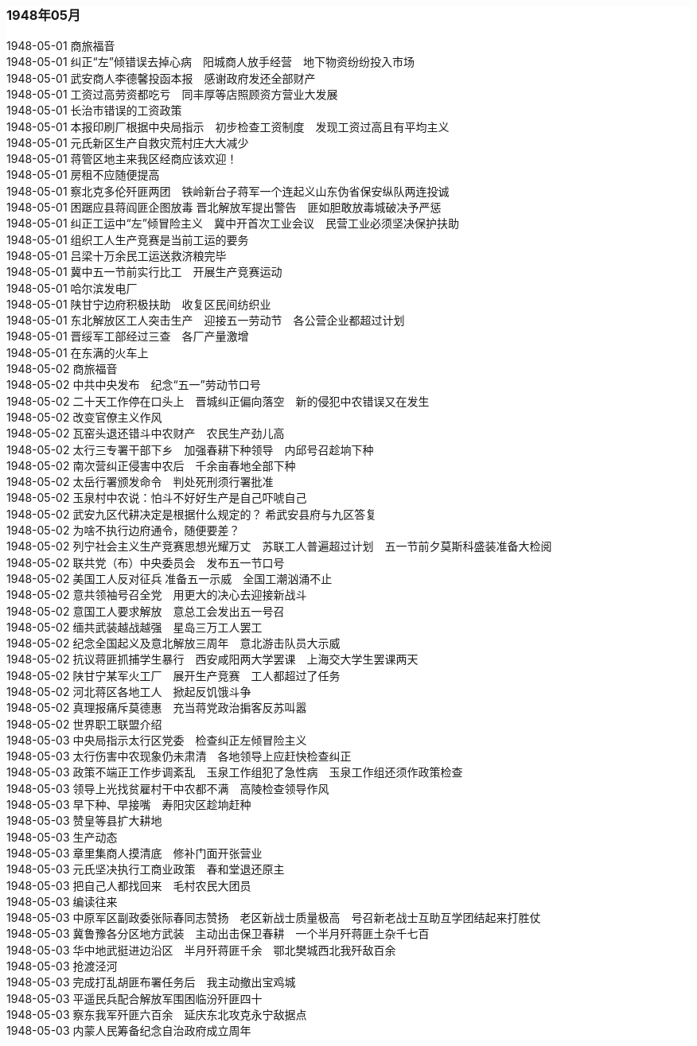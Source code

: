 ### 1948年05月  
1948-05-01 商旅福音  
1948-05-01 纠正“左”倾错误去掉心病　阳城商人放手经营　地下物资纷纷投入市场  
1948-05-01 武安商人李德馨投函本报　感谢政府发还全部财产  
1948-05-01 工资过高劳资都吃亏　同丰厚等店照顾资方营业大发展  
1948-05-01 长治市错误的工资政策  
1948-05-01 本报印刷厂根据中央局指示　初步检查工资制度　发现工资过高且有平均主义  
1948-05-01 元氏新区生产自救灾荒村庄大大减少  
1948-05-01 蒋管区地主来我区经商应该欢迎！  
1948-05-01 房租不应随便提高  
1948-05-01 察北克多伦歼匪两团　铁岭新台子蒋军一个连起义山东伪省保安纵队两连投诚  
1948-05-01 困踞应县蒋阎匪企图放毒  晋北解放军提出警告　匪如胆敢放毒城破决予严惩  
1948-05-01 纠正工运中“左”倾冒险主义　冀中开首次工业会议　民营工业必须坚决保护扶助  
1948-05-01 组织工人生产竞赛是当前工运的要务  
1948-05-01 吕梁十万余民工运送救济粮完毕  
1948-05-01 冀中五一节前实行比工　开展生产竞赛运动  
1948-05-01 哈尔滨发电厂  
1948-05-01 陕甘宁边府积极扶助　收复区民间纺织业  
1948-05-01 东北解放区工人突击生产　迎接五一劳动节　各公营企业都超过计划  
1948-05-01 晋绥军工部经过三查　各厂产量激增  
1948-05-01 在东满的火车上  
1948-05-02 商旅福音  
1948-05-02 中共中央发布　纪念“五一”劳动节口号  
1948-05-02 二十天工作停在口头上　晋城纠正偏向落空　新的侵犯中农错误又在发生  
1948-05-02 改变官僚主义作风  
1948-05-02 瓦窑头退还错斗中农财产　农民生产劲儿高  
1948-05-02 太行三专署干部下乡　加强春耕下种领导　内邱号召趁垧下种  
1948-05-02 南次营纠正侵害中农后　千余亩春地全部下种  
1948-05-02 太岳行署颁发命令　判处死刑须行署批准  
1948-05-02 玉泉村中农说：怕斗不好好生产是自己吓唬自己  
1948-05-02 武安九区代耕决定是根据什么规定的？  希武安县府与九区答复  
1948-05-02 为啥不执行边府通令，随便要差？  
1948-05-02 列宁社会主义生产竞赛思想光耀万丈　苏联工人普遍超过计划　五一节前夕莫斯科盛装准备大检阅  
1948-05-02 联共党（布）中央委员会　发布五一节口号  
1948-05-02 美国工人反对征兵  准备五一示威　全国工潮汹涌不止  
1948-05-02 意共领袖号召全党　用更大的决心去迎接新战斗  
1948-05-02 意国工人要求解放　意总工会发出五一号召  
1948-05-02 缅共武装越战越强　星岛三万工人罢工  
1948-05-02 纪念全国起义及意北解放三周年　意北游击队员大示威  
1948-05-02 抗议蒋匪抓捕学生暴行　西安咸阳两大学罢课　上海交大学生罢课两天  
1948-05-02 陕甘宁某军火工厂　展开生产竞赛　工人都超过了任务  
1948-05-02 河北蒋区各地工人　掀起反饥饿斗争  
1948-05-02 真理报痛斥莫德惠　充当蒋党政治掮客反苏叫嚣  
1948-05-02 世界职工联盟介绍  
1948-05-03 中央局指示太行区党委　检查纠正左倾冒险主义  
1948-05-03 太行伤害中农现象仍未肃清　各地领导上应赶快检查纠正  
1948-05-03 政策不端正工作步调紊乱　玉泉工作组犯了急性病　玉泉工作组还须作政策检查  
1948-05-03 领导上光找贫雇村干中农都不满　高陵检查领导作风  
1948-05-03 早下种、早接嘴　寿阳灾区趁垧赶种  
1948-05-03 赞皇等县扩大耕地  
1948-05-03 生产动态  
1948-05-03 章里集商人摸清底　修补门面开张营业  
1948-05-03 元氏坚决执行工商业政策　春和堂退还原主  
1948-05-03 把自己人都找回来　毛村农民大团员  
1948-05-03 编读往来  
1948-05-03 中原军区副政委张际春同志赞扬　老区新战士质量极高　号召新老战士互助互学团结起来打胜仗  
1948-05-03 冀鲁豫各分区地方武装　主动出击保卫春耕　一个半月歼蒋匪土杂千七百  
1948-05-03 华中地武挺进边沿区　半月歼蒋匪千余　鄂北樊城西北我歼敌百余  
1948-05-03 抢渡泾河  
1948-05-03 完成打乱胡匪布署任务后　我主动撤出宝鸡城  
1948-05-03 平遥民兵配合解放军围困临汾歼匪四十  
1948-05-03 察东我军歼匪六百余　延庆东北攻克永宁敌据点  
1948-05-03 内蒙人民筹备纪念自治政府成立周年  
